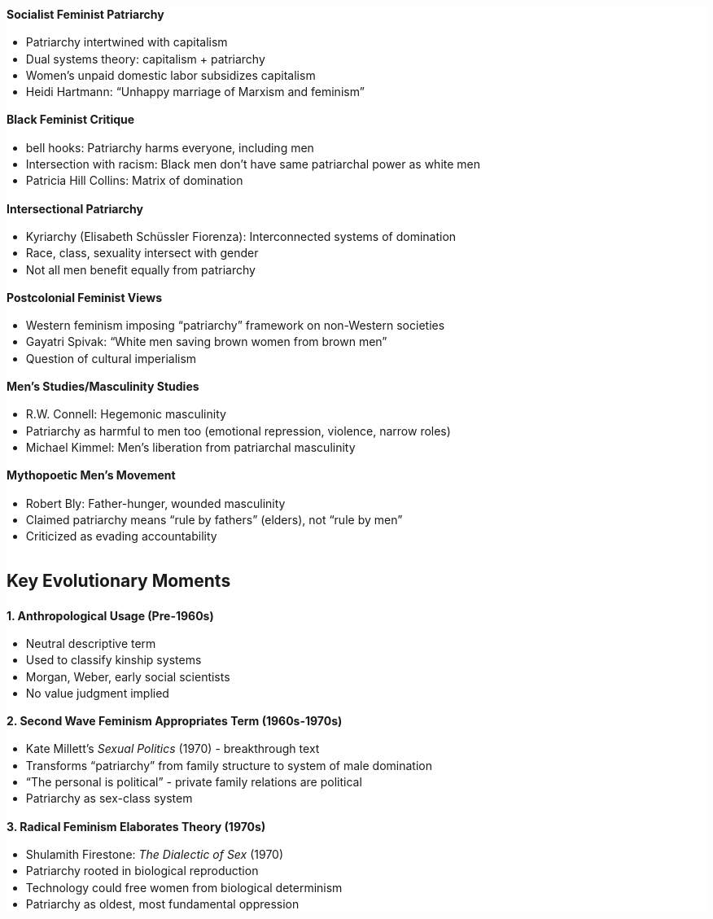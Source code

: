 **Socialist Feminist Patriarchy**

- Patriarchy intertwined with capitalism
- Dual systems theory: capitalism + patriarchy
- Women’s unpaid domestic labor subsidizes capitalism
- Heidi Hartmann: “Unhappy marriage of Marxism and feminism”

**Black Feminist Critique**

- bell hooks: Patriarchy harms everyone, including men
- Intersection with racism: Black men don’t have same patriarchal power as white men
- Patricia Hill Collins: Matrix of domination

**Intersectional Patriarchy**

- Kyriarchy (Elisabeth Schüssler Fiorenza): Interconnected systems of domination
- Race, class, sexuality intersect with gender
- Not all men benefit equally from patriarchy

**Postcolonial Feminist Views**

- Western feminism imposing “patriarchy” framework on non-Western societies
- Gayatri Spivak: “White men saving brown women from brown men”
- Question of cultural imperialism

**Men’s Studies/Masculinity Studies**

- R.W. Connell: Hegemonic masculinity
- Patriarchy as harmful to men too (emotional repression, violence, narrow roles)
- Michael Kimmel: Men’s liberation from patriarchal masculinity

**Mythopoetic Men’s Movement**

- Robert Bly: Father-hunger, wounded masculinity
- Claimed patriarchy means “rule by fathers” (elders), not “rule by men”
- Criticized as evading accountability

## Key Evolutionary Moments

**1. Anthropological Usage (Pre-1960s)**

- Neutral descriptive term
- Used to classify kinship systems
- Morgan, Weber, early social scientists
- No value judgment implied

**2. Second Wave Feminism Appropriates Term (1960s-1970s)**

- Kate Millett’s *Sexual Politics* (1970) - breakthrough text
- Transforms “patriarchy” from family structure to system of male domination
- “The personal is political” - private family relations are political
- Patriarchy as sex-class system

**3. Radical Feminism Elaborates Theory (1970s)**

- Shulamith Firestone: *The Dialectic of Sex* (1970)
- Patriarchy rooted in biological reproduction
- Technology could free women from biological determinism
- Patriarchy as oldest, most fundamental oppression
